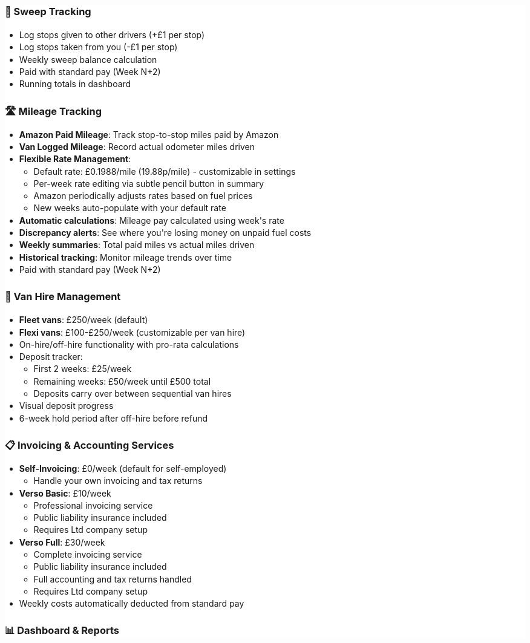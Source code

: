 ### 🚚 Sweep Tracking

- Log stops given to other drivers (+£1 per stop)
- Log stops taken from you (-£1 per stop)
- Weekly sweep balance calculation
- Paid with standard pay (Week N+2)
- Running totals in dashboard

### 🛣️ Mileage Tracking

- **Amazon Paid Mileage**: Track stop-to-stop miles paid by Amazon
- **Van Logged Mileage**: Record actual odometer miles driven
- **Flexible Rate Management**:
  - Default rate: £0.1988/mile (19.88p/mile) - customizable in settings
  - Per-week rate editing via subtle pencil button in summary
  - Amazon periodically adjusts rates based on fuel prices
  - New weeks auto-populate with your default rate
- **Automatic calculations**: Mileage pay calculated using week's rate
- **Discrepancy alerts**: See where you're losing money on unpaid fuel costs
- **Weekly summaries**: Total paid miles vs actual miles driven
- **Historical tracking**: Monitor mileage trends over time
- Paid with standard pay (Week N+2)

### 🚐 Van Hire Management

- **Fleet vans**: £250/week (default)
- **Flexi vans**: £100-£250/week (customizable per van hire)
- On-hire/off-hire functionality with pro-rata calculations
- Deposit tracker:
  - First 2 weeks: £25/week
  - Remaining weeks: £50/week until £500 total
  - Deposits carry over between sequential van hires
- Visual deposit progress
- 6-week hold period after off-hire before refund

### 📋 Invoicing & Accounting Services

- **Self-Invoicing**: £0/week (default for self-employed)
  - Handle your own invoicing and tax returns
- **Verso Basic**: £10/week
  - Professional invoicing service
  - Public liability insurance included
  - Requires Ltd company setup
- **Verso Full**: £30/week
  - Complete invoicing service
  - Public liability insurance included
  - Full accounting and tax returns handled
  - Requires Ltd company setup
- Weekly costs automatically deducted from standard pay

### 📊 Dashboard & Reports
